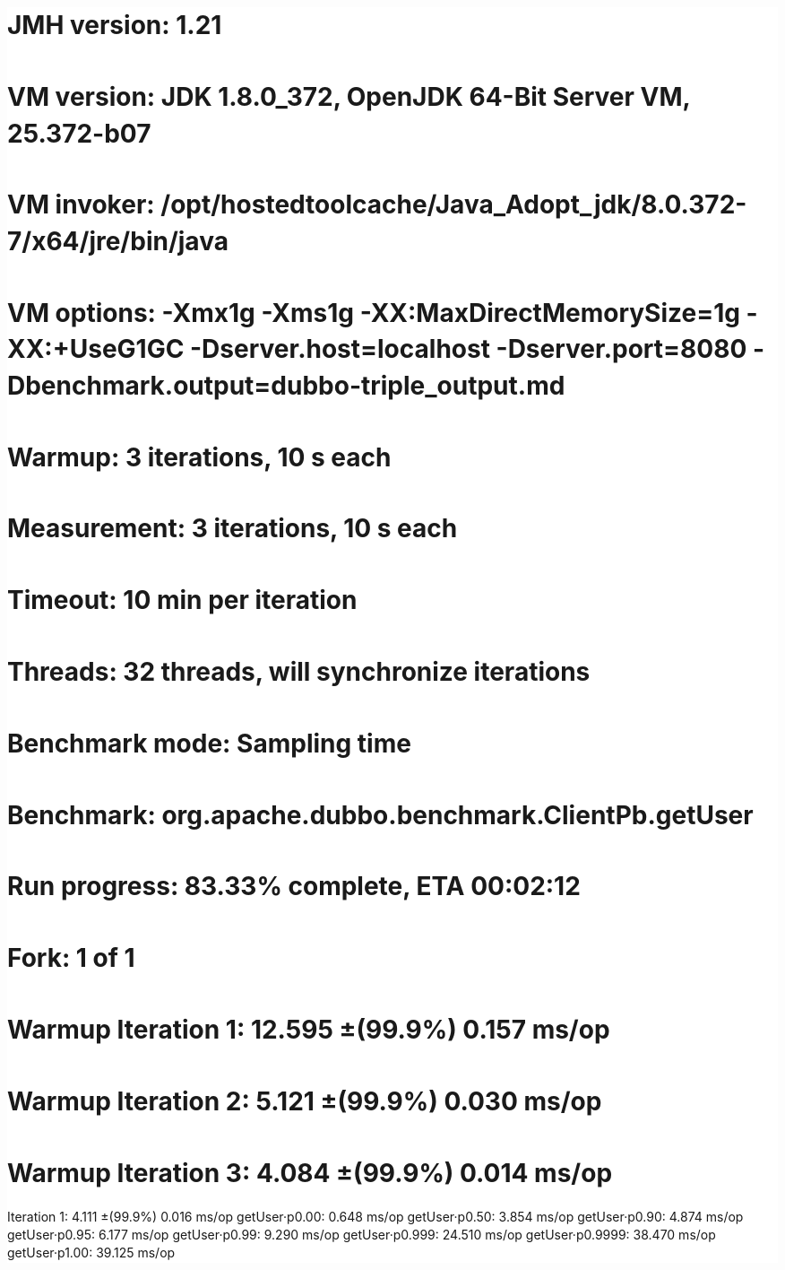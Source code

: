 
# JMH version: 1.21
# VM version: JDK 1.8.0_372, OpenJDK 64-Bit Server VM, 25.372-b07
# VM invoker: /opt/hostedtoolcache/Java_Adopt_jdk/8.0.372-7/x64/jre/bin/java
# VM options: -Xmx1g -Xms1g -XX:MaxDirectMemorySize=1g -XX:+UseG1GC -Dserver.host=localhost -Dserver.port=8080 -Dbenchmark.output=dubbo-triple_output.md
# Warmup: 3 iterations, 10 s each
# Measurement: 3 iterations, 10 s each
# Timeout: 10 min per iteration
# Threads: 32 threads, will synchronize iterations
# Benchmark mode: Sampling time
# Benchmark: org.apache.dubbo.benchmark.ClientPb.getUser

# Run progress: 83.33% complete, ETA 00:02:12
# Fork: 1 of 1
# Warmup Iteration   1: 12.595 ±(99.9%) 0.157 ms/op
# Warmup Iteration   2: 5.121 ±(99.9%) 0.030 ms/op
# Warmup Iteration   3: 4.084 ±(99.9%) 0.014 ms/op
Iteration   1: 4.111 ±(99.9%) 0.016 ms/op
                 getUser·p0.00:   0.648 ms/op
                 getUser·p0.50:   3.854 ms/op
                 getUser·p0.90:   4.874 ms/op
                 getUser·p0.95:   6.177 ms/op
                 getUser·p0.99:   9.290 ms/op
                 getUser·p0.999:  24.510 ms/op
                 getUser·p0.9999: 38.470 ms/op
                 getUser·p1.00:   39.125 ms/op
